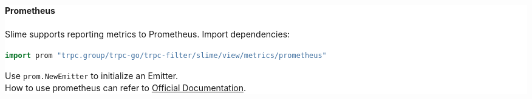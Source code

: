 #### Prometheus
Slime supports reporting metrics to Prometheus. Import dependencies:
```go
import prom "trpc.group/trpc-go/trpc-filter/slime/view/metrics/prometheus"
```
Use `prom.NewEmitter` to initialize an Emitter.  
How to use prometheus can refer to [Official Documentation](https://prometheus.io/docs/guides/go-application/).
